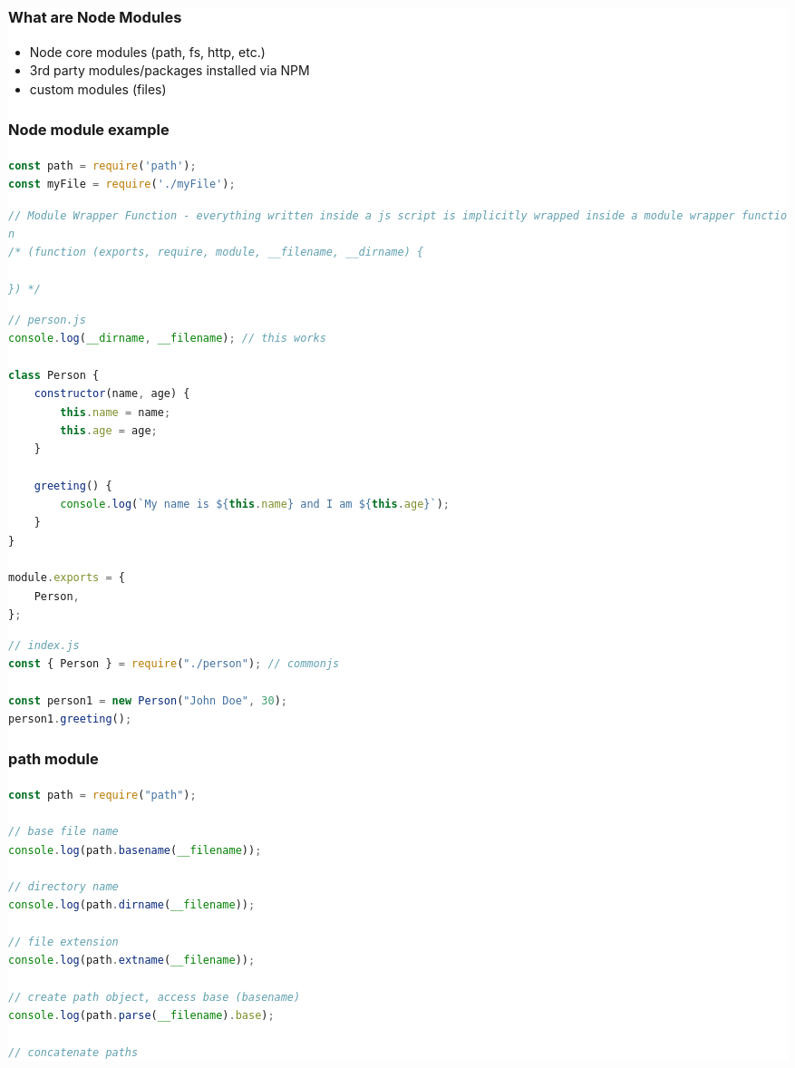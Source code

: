 ### What are Node Modules

* Node core modules (path, fs, http, etc.)
* 3rd party modules/packages installed via NPM
* custom modules (files)

### Node module example

```JavaScript
const path = require('path');
const myFile = require('./myFile');
```

```JavaScript
// Module Wrapper Function - everything written inside a js script is implicitly wrapped inside a module wrapper function
/* (function (exports, require, module, __filename, __dirname) {
  	
}) */
```

```JavaScript
// person.js
console.log(__dirname, __filename); // this works

class Person {
  	constructor(name, age) {
        this.name = name;
        this.age = age;
    }

    greeting() {
        console.log(`My name is ${this.name} and I am ${this.age}`);
    }
}

module.exports = {
    Person,
};
```

```JavaScript
// index.js
const { Person } = require("./person"); // commonjs

const person1 = new Person("John Doe", 30);
person1.greeting();
```

### path module

```JavaScript
const path = require("path");

// base file name
console.log(path.basename(__filename));

// directory name
console.log(path.dirname(__filename));

// file extension
console.log(path.extname(__filename));

// create path object, access base (basename)
console.log(path.parse(__filename).base);

// concatenate paths
```
